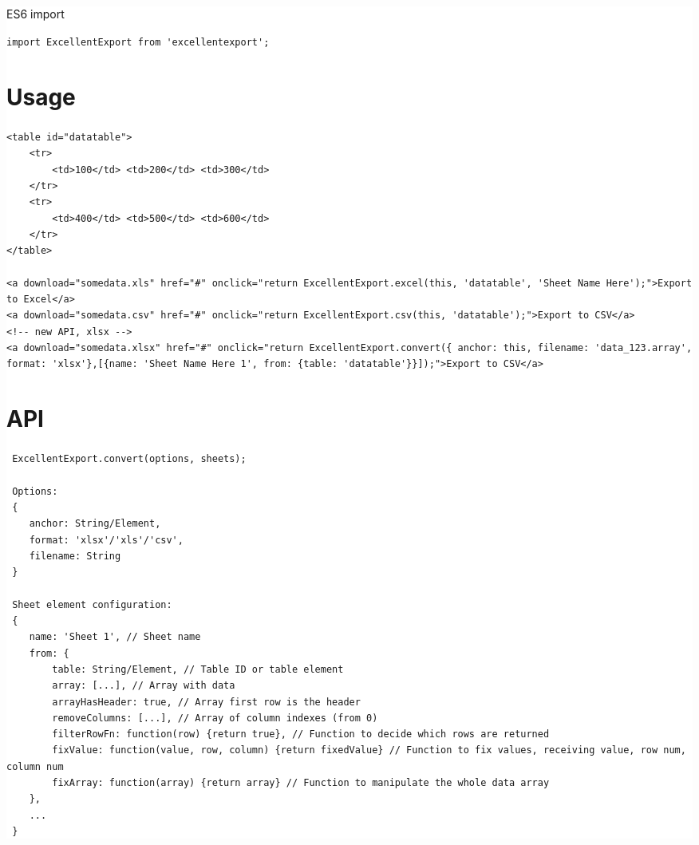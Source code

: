 ES6 import

    import ExcellentExport from 'excellentexport';


# Usage

    <table id="datatable">
        <tr>
            <td>100</td> <td>200</td> <td>300</td>
        </tr>
        <tr>
            <td>400</td> <td>500</td> <td>600</td>
        </tr>
    </table>

    <a download="somedata.xls" href="#" onclick="return ExcellentExport.excel(this, 'datatable', 'Sheet Name Here');">Export to Excel</a>
    <a download="somedata.csv" href="#" onclick="return ExcellentExport.csv(this, 'datatable');">Export to CSV</a>
    <!-- new API, xlsx -->
    <a download="somedata.xlsx" href="#" onclick="return ExcellentExport.convert({ anchor: this, filename: 'data_123.array', format: 'xlsx'},[{name: 'Sheet Name Here 1', from: {table: 'datatable'}}]);">Export to CSV</a>

# API

     ExcellentExport.convert(options, sheets);

     Options:
     {
        anchor: String/Element,
        format: 'xlsx'/'xls'/'csv',
        filename: String
     }

     Sheet element configuration:
     {
        name: 'Sheet 1', // Sheet name
        from: {
            table: String/Element, // Table ID or table element
            array: [...], // Array with data
            arrayHasHeader: true, // Array first row is the header
            removeColumns: [...], // Array of column indexes (from 0)
            filterRowFn: function(row) {return true}, // Function to decide which rows are returned
            fixValue: function(value, row, column) {return fixedValue} // Function to fix values, receiving value, row num, column num
            fixArray: function(array) {return array} // Function to manipulate the whole data array
        },
        ...
     }
